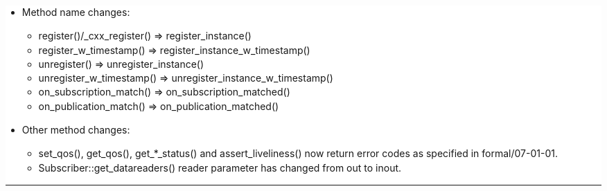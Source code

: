 - Method name changes:
    - register()/\_cxx\_register()  => register\_instance()
    - register\_w\_timestamp()      => register\_instance\_w\_timestamp()
    - unregister()                => unregister\_instance()
    - unregister\_w\_timestamp()    => unregister\_instance\_w\_timestamp()
    - on\_subscription\_match()     => on\_subscription\_matched()
    - on\_publication\_match()      => on\_publication\_matched()

- Other method changes:
    - set\_qos(), get\_qos(), get\_*\_status() and assert\_liveliness() now
      return error codes as specified in formal/07-01-01.
    - Subscriber::get\_datareaders() reader parameter has changed from out
      to inout.

_______________________________________________________________________________
